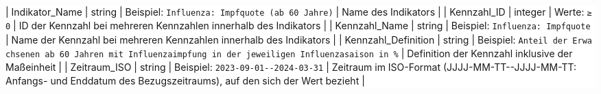 | Indikator_Name                | string  | Beispiel: `Influenza: Impfquote (ab 60 Jahre)`                                                                                                   | Name des Indikators                                                                                                                                                                                                                                                                                                                                                                                                                                                                                                                                                                                                                                                                                                                                                                                                                                                                                                                                                                                     |
| Kennzahl_ID                   | integer | Werte: `≥0`                                                                                                                                      | ID der Kennzahl bei mehreren Kennzahlen innerhalb des Indikators                                                                                                                                                                                                                                                                                                                                                                                                                                                                                                                                                                                                                                                                                                                                                                                                                                                                                                                                        |
| Kennzahl_Name                 | string  | Beispiel: `Influenza: Impfquote`                                                                                                                 | Name der Kennzahl bei mehreren Kennzahlen innerhalb des Indikators                                                                                                                                                                                                                                                                                                                                                                                                                                                                                                                                                                                                                                                                                                                                                                                                                                                                                                                                      |
| Kennzahl_Definition           | string  | Beispiel: `Anteil der Erwachsenen ab 60 Jahren mit Influenzaimpfung in der jeweiligen Influenzasaison in %`                                      | Definition der Kennzahl inklusive der Maßeinheit                                                                                                                                                                                                                                                                                                                                                                                                                                                                                                                                                                                                                                                                                                                                                                                                                                                                                                                                                        |
| Zeitraum_ISO                  | string  | Beispiel: `2023-09-01--2024-03-31`                                                                                                               | Zeitraum im ISO-Format (JJJJ-MM-TT--JJJJ-MM-TT: Anfangs- und Enddatum des Bezugszeitraums), auf den sich der Wert bezieht                                                                                                                                                                                                                                                                                                                                                                                                                                                                                                                                                                                                                                                                                                                                                                                                                                                                               |